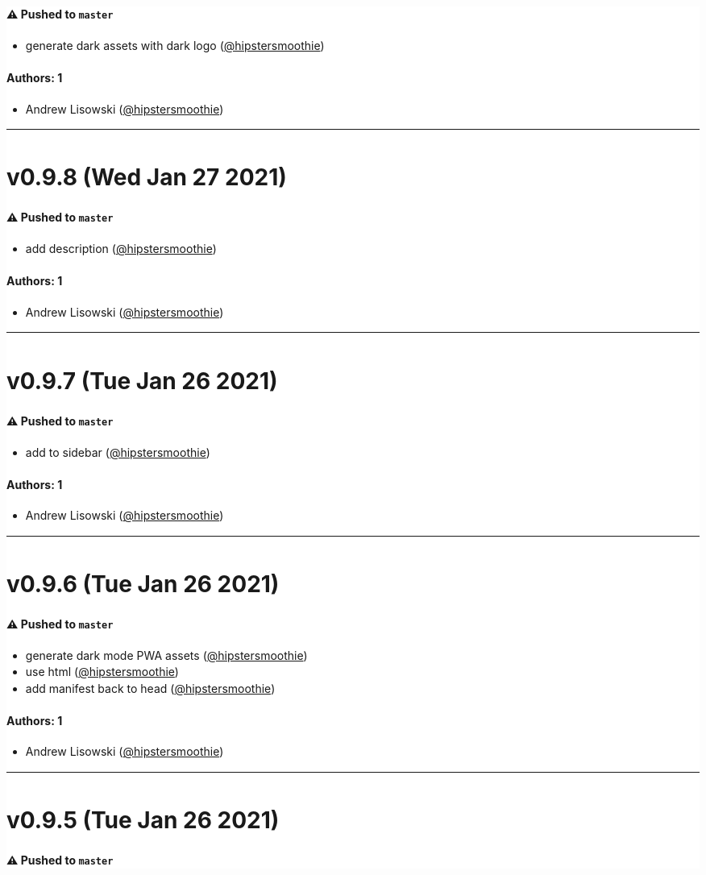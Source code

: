 #### ⚠️ Pushed to `master`

- generate dark assets with dark logo ([@hipstersmoothie](https://github.com/hipstersmoothie))

#### Authors: 1

- Andrew Lisowski ([@hipstersmoothie](https://github.com/hipstersmoothie))

---

# v0.9.8 (Wed Jan 27 2021)

#### ⚠️ Pushed to `master`

- add description ([@hipstersmoothie](https://github.com/hipstersmoothie))

#### Authors: 1

- Andrew Lisowski ([@hipstersmoothie](https://github.com/hipstersmoothie))

---

# v0.9.7 (Tue Jan 26 2021)

#### ⚠️ Pushed to `master`

- add to sidebar ([@hipstersmoothie](https://github.com/hipstersmoothie))

#### Authors: 1

- Andrew Lisowski ([@hipstersmoothie](https://github.com/hipstersmoothie))

---

# v0.9.6 (Tue Jan 26 2021)

#### ⚠️ Pushed to `master`

- generate dark mode PWA assets ([@hipstersmoothie](https://github.com/hipstersmoothie))
- use html ([@hipstersmoothie](https://github.com/hipstersmoothie))
- add manifest back to head ([@hipstersmoothie](https://github.com/hipstersmoothie))

#### Authors: 1

- Andrew Lisowski ([@hipstersmoothie](https://github.com/hipstersmoothie))

---

# v0.9.5 (Tue Jan 26 2021)

#### ⚠️ Pushed to `master`
